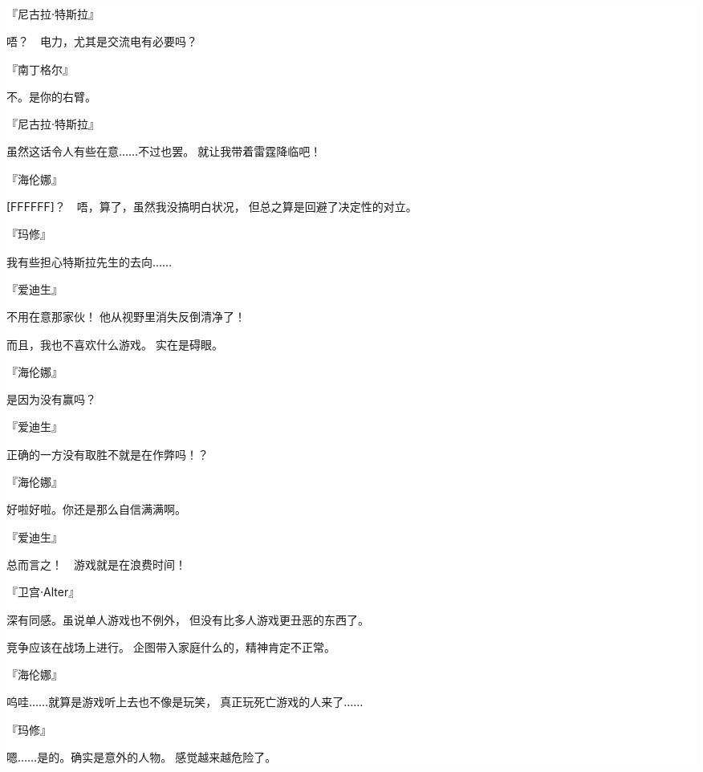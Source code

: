 『尼古拉·特斯拉』

唔？　电力，尤其是交流电有必要吗？

『南丁格尔』

不。是你的右臂。

『尼古拉·特斯拉』

虽然这话令人有些在意……不过也罢。
就让我带着雷霆降临吧！

『海伦娜』

[FFFFFF]？　唔，算了，虽然我没搞明白状况，
但总之算是回避了决定性的对立。

『玛修』

我有些担心特斯拉先生的去向……

『爱迪生』

不用在意那家伙！
他从视野里消失反倒清净了！

而且，我也不喜欢什么游戏。
实在是碍眼。

『海伦娜』

是因为没有赢吗？

『爱迪生』

正确的一方没有取胜不就是在作弊吗！？

『海伦娜』

好啦好啦。你还是那么自信满满啊。

『爱迪生』

总而言之！　游戏就是在浪费时间！

『卫宫·Alter』

深有同感。虽说单人游戏也不例外，
但没有比多人游戏更丑恶的东西了。

竞争应该在战场上进行。
企图带入家庭什么的，精神肯定不正常。

『海伦娜』

呜哇……就算是游戏听上去也不像是玩笑，
真正玩死亡游戏的人来了……

『玛修』

嗯……是的。确实是意外的人物。
感觉越来越危险了。
